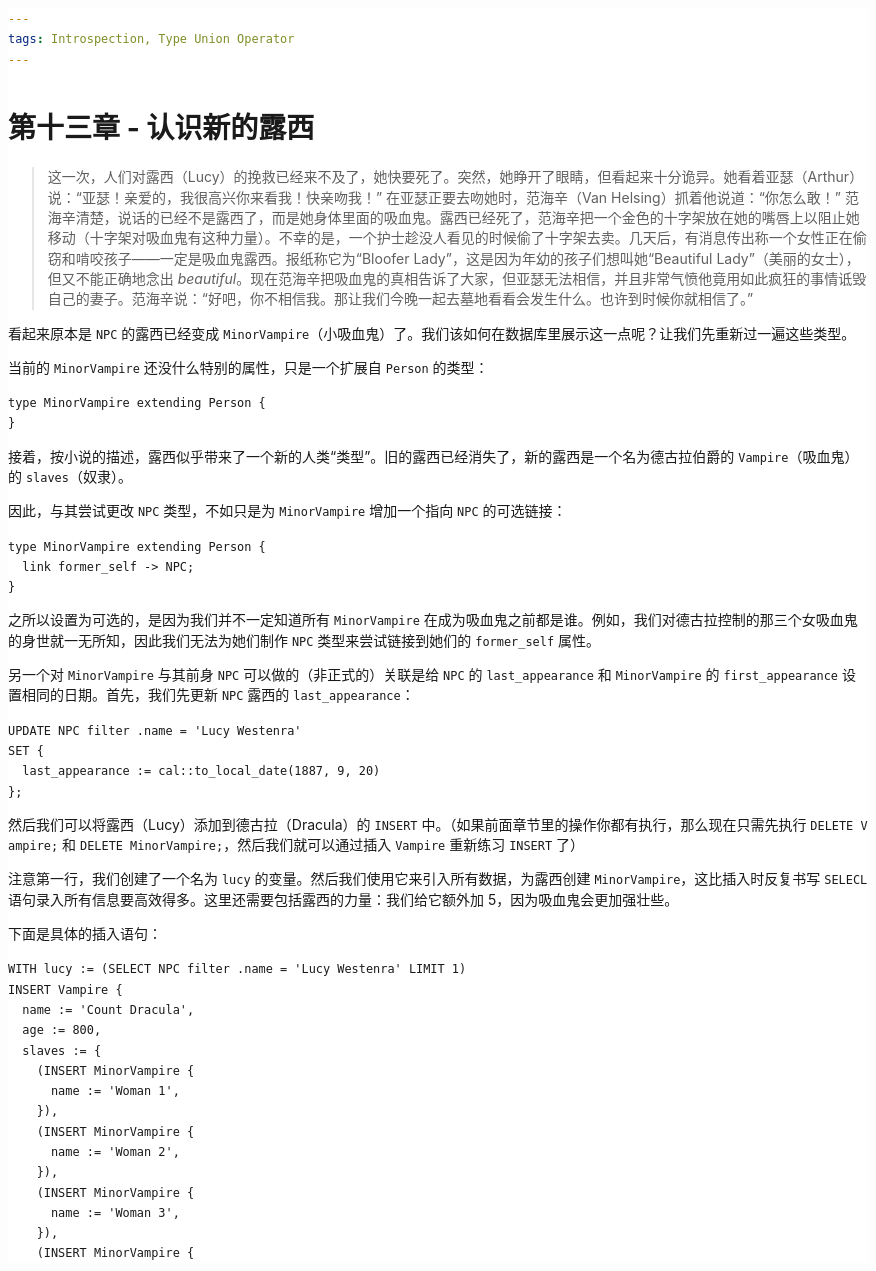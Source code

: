 ```yaml
---
tags: Introspection, Type Union Operator
---
```


# 第十三章 - 认识新的露西

> 这一次，人们对露西（Lucy）的挽救已经来不及了，她快要死了。突然，她睁开了眼睛，但看起来十分诡异。她看着亚瑟（Arthur）说：“亚瑟！亲爱的，我很高兴你来看我！快亲吻我！” 在亚瑟正要去吻她时，范海辛（Van Helsing）抓着他说道：“你怎么敢！” 范海辛清楚，说话的已经不是露西了，而是她身体里面的吸血鬼。露西已经死了，范海辛把一个金色的十字架放在她的嘴唇上以阻止她移动（十字架对吸血鬼有这种力量）。不幸的是，一个护士趁没人看见的时候偷了十字架去卖。几天后，有消息传出称一个女性正在偷窃和啃咬孩子——一定是吸血鬼露西。报纸称它为“Bloofer Lady”，这是因为年幼的孩子们想叫她“Beautiful Lady”（美丽的女士），但又不能正确地念出 _beautiful_。现在范海辛把吸血鬼的真相告诉了大家，但亚瑟无法相信，并且非常气愤他竟用如此疯狂的事情诋毁自己的妻子。范海辛说：“好吧，你不相信我。那让我们今晚一起去墓地看看会发生什么。也许到时候你就相信了。” 

看起来原本是 `NPC` 的露西已经变成 `MinorVampire`（小吸血鬼）了。我们该如何在数据库里展示这一点呢？让我们先重新过一遍这些类型。

当前的 `MinorVampire` 还没什么特别的属性，只是一个扩展自 `Person` 的类型：

```sdl
type MinorVampire extending Person {
}
```

接着，按小说的描述，露西似乎带来了一个新的人类“类型”。旧的露西已经消失了，新的露西是一个名为德古拉伯爵的 `Vampire`（吸血鬼）的 `slaves`（奴隶）。

因此，与其尝试更改 `NPC` 类型，不如只是为 `MinorVampire` 增加一个指向 `NPC` 的可选链接：

```sdl
type MinorVampire extending Person {
  link former_self -> NPC;
}
```

之所以设置为可选的，是因为我们并不一定知道所有 `MinorVampire` 在成为吸血鬼之前都是谁。例如，我们对德古拉控制的那三个女吸血鬼的身世就一无所知，因此我们无法为她们制作 `NPC` 类型来尝试链接到她们的 `former_self` 属性。

另一个对 `MinorVampire` 与其前身 `NPC` 可以做的（非正式的）关联是给 `NPC` 的 `last_appearance` 和 `MinorVampire` 的 `first_appearance` 设置相同的日期。首先，我们先更新 `NPC` 露西的 `last_appearance`：

```edgeql
UPDATE NPC filter .name = 'Lucy Westenra'
SET {
  last_appearance := cal::to_local_date(1887, 9, 20)
};
```

然后我们可以将露西（Lucy）添加到德古拉（Dracula）的 `INSERT` 中。（如果前面章节里的操作你都有执行，那么现在只需先执行 `DELETE Vampire;` 和 `DELETE MinorVampire;`，然后我们就可以通过插入 `Vampire` 重新练习 `INSERT` 了）

注意第一行，我们创建了一个名为 `lucy` 的变量。然后我们使用它来引入所有数据，为露西创建 `MinorVampire`，这比插入时反复书写 `SELECL` 语句录入所有信息要高效得多。这里还需要包括露西的力量：我们给它额外加 5，因为吸血鬼会更加强壮些。

下面是具体的插入语句：

```edgeql
WITH lucy := (SELECT NPC filter .name = 'Lucy Westenra' LIMIT 1)
INSERT Vampire {
  name := 'Count Dracula',
  age := 800,
  slaves := {
    (INSERT MinorVampire {
      name := 'Woman 1',
    }),
    (INSERT MinorVampire {
      name := 'Woman 2',
    }),
    (INSERT MinorVampire {
      name := 'Woman 3',
    }),
    (INSERT MinorVampire {
```
